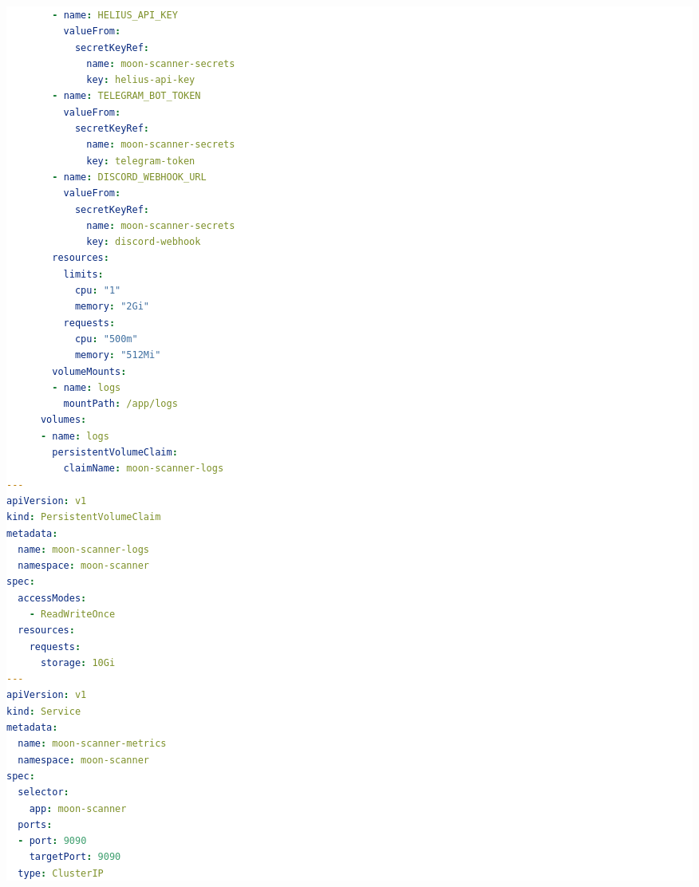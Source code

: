 ```yaml
        - name: HELIUS_API_KEY
          valueFrom:
            secretKeyRef:
              name: moon-scanner-secrets
              key: helius-api-key
        - name: TELEGRAM_BOT_TOKEN
          valueFrom:
            secretKeyRef:
              name: moon-scanner-secrets
              key: telegram-token
        - name: DISCORD_WEBHOOK_URL
          valueFrom:
            secretKeyRef:
              name: moon-scanner-secrets
              key: discord-webhook
        resources:
          limits:
            cpu: "1"
            memory: "2Gi"
          requests:
            cpu: "500m"
            memory: "512Mi"
        volumeMounts:
        - name: logs
          mountPath: /app/logs
      volumes:
      - name: logs
        persistentVolumeClaim:
          claimName: moon-scanner-logs
---
apiVersion: v1
kind: PersistentVolumeClaim
metadata:
  name: moon-scanner-logs
  namespace: moon-scanner
spec:
  accessModes:
    - ReadWriteOnce
  resources:
    requests:
      storage: 10Gi
---
apiVersion: v1
kind: Service
metadata:
  name: moon-scanner-metrics
  namespace: moon-scanner
spec:
  selector:
    app: moon-scanner
  ports:
  - port: 9090
    targetPort: 9090
  type: ClusterIP
```
